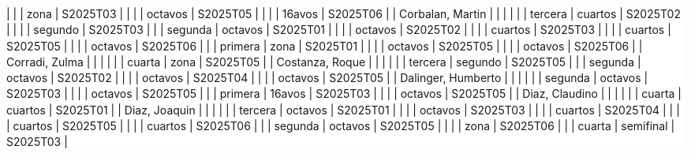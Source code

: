 |                       |             |     zona      | S2025T03 |
|                       |             |    octavos    | S2025T05 |
|                       |             |    16avos     | S2025T06 |
|   Corbalan, Martin    |             |               |          |
|                       |   tercera   |    cuartos    | S2025T02 |
|                       |             |    segundo    | S2025T03 |
|                       |   segunda   |    octavos    | S2025T01 |
|                       |             |    octavos    | S2025T02 |
|                       |             |    cuartos    | S2025T03 |
|                       |             |    cuartos    | S2025T05 |
|                       |             |    octavos    | S2025T06 |
|                       |   primera   |     zona      | S2025T01 |
|                       |             |    octavos    | S2025T05 |
|                       |             |    octavos    | S2025T06 |
|    Corradi, Zulma     |             |               |          |
|                       |   cuarta    |     zona      | S2025T05 |
|    Costanza, Roque    |             |               |          |
|                       |   tercera   |    segundo    | S2025T05 |
|                       |   segunda   |    octavos    | S2025T02 |
|                       |             |    octavos    | S2025T04 |
|                       |             |    octavos    | S2025T05 |
|  Dalinger, Humberto   |             |               |          |
|                       |   segunda   |    octavos    | S2025T03 |
|                       |             |    octavos    | S2025T05 |
|                       |   primera   |    16avos     | S2025T03 |
|                       |             |    octavos    | S2025T05 |
|    Diaz, Claudino     |             |               |          |
|                       |   cuarta    |    cuartos    | S2025T01 |
|     Diaz, Joaquin     |             |               |          |
|                       |   tercera   |    octavos    | S2025T01 |
|                       |             |    octavos    | S2025T03 |
|                       |             |    cuartos    | S2025T04 |
|                       |             |    cuartos    | S2025T05 |
|                       |             |    cuartos    | S2025T06 |
|                       |   segunda   |    octavos    | S2025T05 |
|                       |             |     zona      | S2025T06 |
|                       |   cuarta    |   semifinal   | S2025T03 |